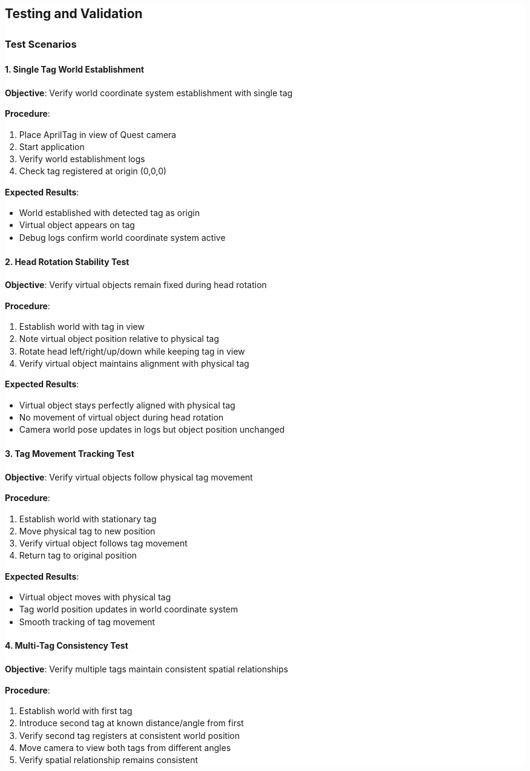 ## Testing and Validation

### Test Scenarios

#### 1. Single Tag World Establishment
**Objective**: Verify world coordinate system establishment with single tag

**Procedure**:
1. Place AprilTag in view of Quest camera
2. Start application
3. Verify world establishment logs
4. Check tag registered at origin (0,0,0)

**Expected Results**:
- World established with detected tag as origin
- Virtual object appears on tag
- Debug logs confirm world coordinate system active

#### 2. Head Rotation Stability Test
**Objective**: Verify virtual objects remain fixed during head rotation

**Procedure**:
1. Establish world with tag in view
2. Note virtual object position relative to physical tag
3. Rotate head left/right/up/down while keeping tag in view
4. Verify virtual object maintains alignment with physical tag

**Expected Results**:
- Virtual object stays perfectly aligned with physical tag
- No movement of virtual object during head rotation
- Camera world pose updates in logs but object position unchanged

#### 3. Tag Movement Tracking Test
**Objective**: Verify virtual objects follow physical tag movement

**Procedure**:
1. Establish world with stationary tag
2. Move physical tag to new position
3. Verify virtual object follows tag movement
4. Return tag to original position

**Expected Results**:
- Virtual object moves with physical tag
- Tag world position updates in world coordinate system
- Smooth tracking of tag movement

#### 4. Multi-Tag Consistency Test
**Objective**: Verify multiple tags maintain consistent spatial relationships

**Procedure**:
1. Establish world with first tag
2. Introduce second tag at known distance/angle from first
3. Verify second tag registers at consistent world position
4. Move camera to view both tags from different angles
5. Verify spatial relationship remains consistent
